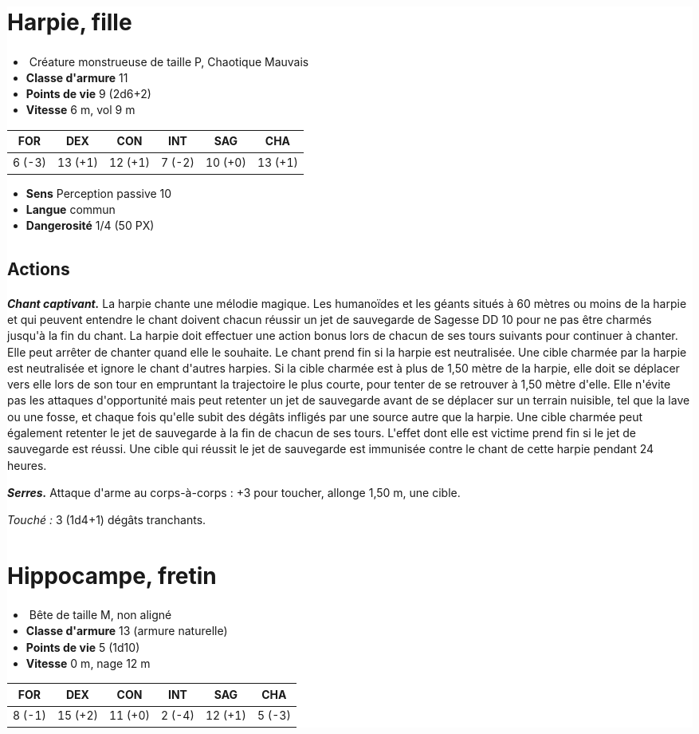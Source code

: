 





# Harpie, fille

-  Créature monstrueuse de taille P, Chaotique Mauvais
- **Classe d'armure** 11
- **Points de vie** 9 (2d6+2)
- **Vitesse** 6 m, vol 9 m

|  FOR  |  DEX  |  CON  |  INT  |  SAG  |  CHA  |
| ---   | ---   | ---   | ---   | ---   | ---   |
|6 (-3)|13 (+1)|12 (+1)|7 (-2)|10 (+0)|13 (+1)|

- **Sens** Perception passive 10
- **Langue** commun
- **Dangerosité** 1/4 (50 PX)

## Actions

**_Chant captivant._** La harpie chante une mélodie magique. Les humanoïdes et les géants situés à 60 mètres ou moins de la harpie et qui peuvent entendre le chant doivent chacun réussir un jet de sauvegarde de Sagesse DD 10 pour ne pas être charmés jusqu'à la fin du chant. La harpie doit effectuer une action bonus lors de chacun de ses tours suivants pour continuer à chanter. Elle peut arrêter de chanter quand elle le souhaite. Le chant prend fin si la harpie est neutralisée. Une cible charmée par la harpie est neutralisée et ignore le chant d'autres harpies. Si la cible charmée est à plus de 1,50 mètre de la harpie, elle doit se déplacer vers elle lors de son tour en empruntant la trajectoire le plus courte, pour tenter de se retrouver à 1,50 mètre d'elle. Elle n'évite pas les attaques d'opportunité mais peut retenter un jet de sauvegarde avant de se déplacer sur un terrain nuisible, tel que la lave ou une fosse, et chaque fois qu'elle subit des dégâts infligés par une source autre que la harpie. Une cible charmée peut également retenter le jet de sauvegarde à la fin de chacun de ses tours. L'effet dont elle est victime prend fin si le jet de sauvegarde est réussi. Une cible qui réussit le jet de sauvegarde est immunisée contre le chant de cette harpie pendant 24 heures.

**_Serres._** Attaque d'arme au corps-à-corps : +3 pour toucher, allonge 1,50 m, une cible.

_Touché :_ 3 (1d4+1) dégâts tranchants.







# Hippocampe, fretin

-  Bête de taille M, non aligné
- **Classe d'armure** 13 (armure naturelle)
- **Points de vie** 5 (1d10)
- **Vitesse** 0 m, nage 12 m

|  FOR  |  DEX  |  CON  |  INT  |  SAG  |  CHA  |
| ---   | ---   | ---   | ---   | ---   | ---   |
|8 (-1)|15 (+2)|11 (+0)|2 (-4)|12 (+1)|5 (-3)|
